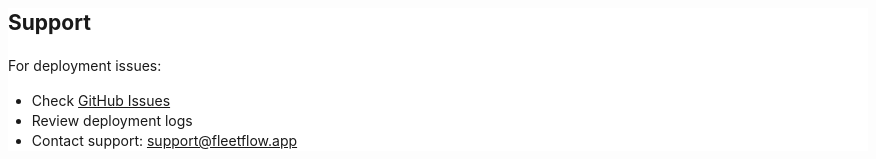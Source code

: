 ## Support

For deployment issues:
- Check [GitHub Issues](https://github.com/mustaque01/fleet-management-saas/issues)
- Review deployment logs
- Contact support: support@fleetflow.app

